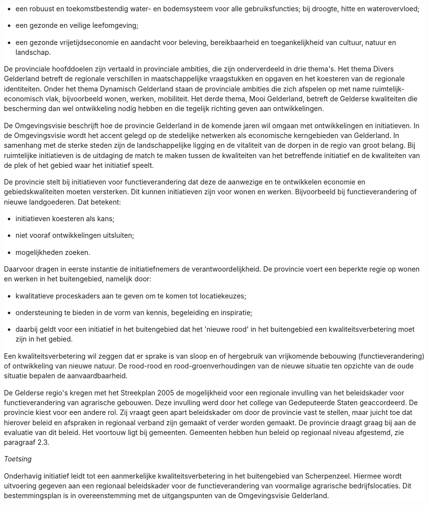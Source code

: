 * een robuust en toekomstbestendig water\- en bodemsysteem voor alle gebruiksfuncties; bij droogte, hitte en waterovervloed;

* een gezonde en veilige leefomgeving;

* een gezonde vrijetijdseconomie en aandacht voor beleving, bereikbaarheid en toegankelijkheid van cultuur, natuur en landschap.

De provinciale hoofddoelen zijn vertaald in provinciale ambities, die zijn onderverdeeld in drie thema's. Het thema Divers Gelderland betreft de regionale verschillen in maatschappelijke vraagstukken en opgaven en het koesteren van de regionale identiteiten. Onder het thema Dynamisch Gelderland staan de provinciale ambities die zich afspelen op met name ruimtelijk\-economisch vlak, bijvoorbeeld wonen, werken, mobiliteit. Het derde thema, Mooi Gelderland, betreft de Gelderse kwaliteiten die bescherming dan wel ontwikkeling nodig hebben en die tegelijk richting geven aan ontwikkelingen.

De Omgevingsvisie beschrijft hoe de provincie Gelderland in de komende jaren wil omgaan met ontwikkelingen en initiatieven. In de Omgevingsvisie wordt het accent gelegd op de stedelijke netwerken als economische kerngebieden van Gelderland. In samenhang met de sterke steden zijn de landschappelijke ligging en de vitaliteit van de dorpen in de regio van groot belang. Bij ruimtelijke initiatieven is de uitdaging de match te maken tussen de kwaliteiten van het betreffende initiatief en de kwaliteiten van de plek of het gebied waar het initiatief speelt.

De provincie stelt bij initiatieven voor functieverandering dat deze de aanwezige en te ontwikkelen economie en gebiedskwaliteiten moeten versterken. Dit kunnen initiatieven zijn voor wonen en werken. Bijvoorbeeld bij functieverandering of nieuwe landgoederen. Dat betekent:

* initiatieven koesteren als kans;

* niet vooraf ontwikkelingen uitsluiten;

* mogelijkheden zoeken.

Daarvoor dragen in eerste instantie de initiatiefnemers de verantwoordelijkheid. De provincie voert een beperkte regie op wonen en werken in het buitengebied, namelijk door:

* kwalitatieve proceskaders aan te geven om te komen tot locatiekeuzes;

* ondersteuning te bieden in de vorm van kennis, begeleiding en inspiratie;

* daarbij geldt voor een initiatief in het buitengebied dat het 'nieuwe rood' in het buitengebied een kwaliteitsverbetering moet zijn in het gebied.

Een kwaliteitsverbetering wil zeggen dat er sprake is van sloop en of hergebruik van vrijkomende bebouwing (functieverandering) of ontwikkeling van nieuwe natuur. De rood\-rood en rood\-groenverhoudingen van de nieuwe situatie ten opzichte van de oude situatie bepalen de aanvaardbaarheid.

De Gelderse regio's kregen met het Streekplan 2005 de mogelijkheid voor een regionale invulling van het beleidskader voor functieverandering van agrarische gebouwen. Deze invulling werd door het college van Gedeputeerde Staten geaccordeerd. De provincie kiest voor een andere rol. Zij vraagt geen apart beleidskader om door de provincie vast te stellen, maar juicht toe dat hierover beleid en afspraken in regionaal verband zijn gemaakt of verder worden gemaakt. De provincie draagt graag bij aan de evaluatie van dit beleid. Het voortouw ligt bij gemeenten. Gemeenten hebben hun beleid op regionaal niveau afgestemd, zie paragraaf 2\.3.

*Toetsing*

Onderhavig initiatief leidt tot een aanmerkelijke kwaliteitsverbetering in het buitengebied van Scherpenzeel. Hiermee wordt uitvoering gegeven aan een regionaal beleidskader voor de functieverandering van voormalige agrarische bedrijfslocaties. Dit bestemmingsplan is in overeenstemming met de uitgangspunten van de Omgevingsvisie Gelderland.
